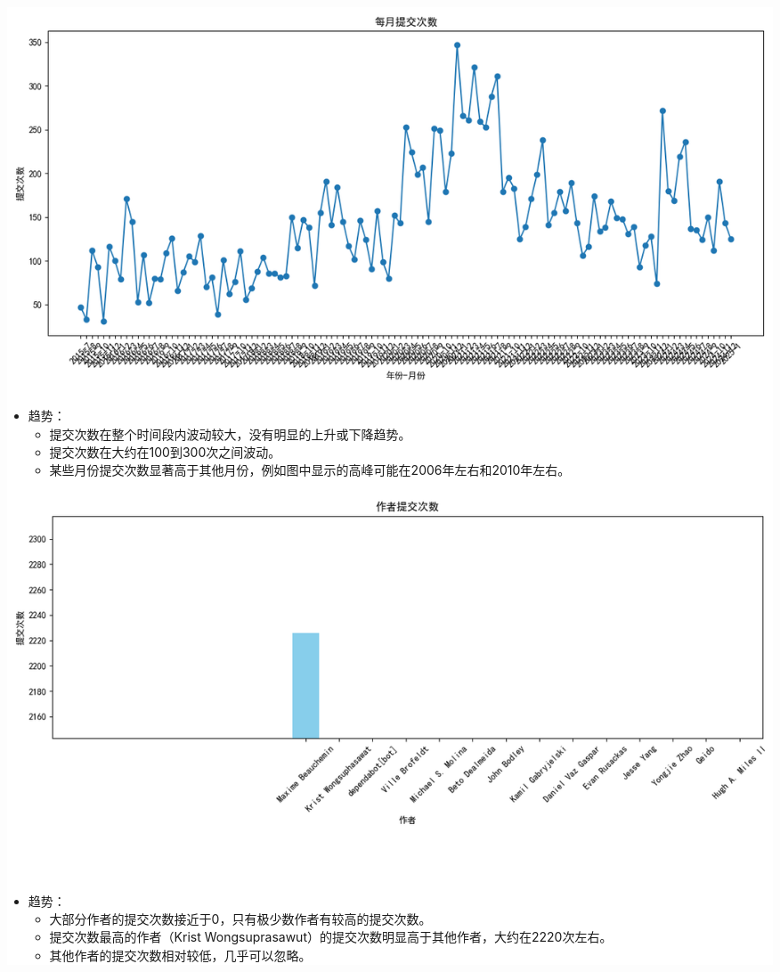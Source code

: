 ![每月提交次数](每月提交次数.png)  
 - 趋势：
    - 提交次数在整个时间段内波动较大，没有明显的上升或下降趋势。
    - 提交次数在大约在100到300次之间波动。
    - 某些月份提交次数显著高于其他月份，例如图中显示的高峰可能在2006年左右和2010年左右。  
  
![作者提交次数](作者提交次数.png)  
 - 趋势：
    - 大部分作者的提交次数接近于0，只有极少数作者有较高的提交次数。
    - 提交次数最高的作者（Krist Wongsuprasawut）的提交次数明显高于其他作者，大约在2220次左右。
    - 其他作者的提交次数相对较低，几乎可以忽略。  
    
